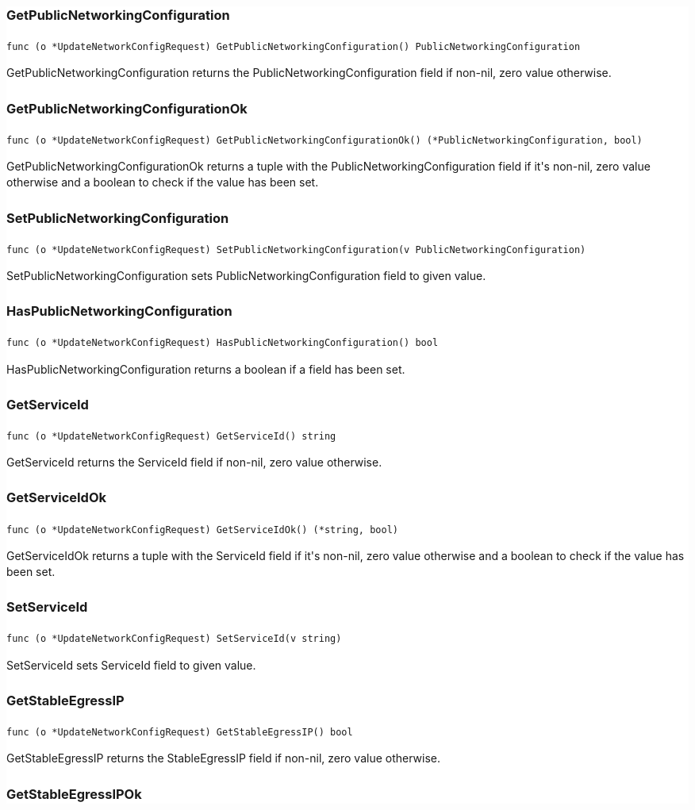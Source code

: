 ### GetPublicNetworkingConfiguration

`func (o *UpdateNetworkConfigRequest) GetPublicNetworkingConfiguration() PublicNetworkingConfiguration`

GetPublicNetworkingConfiguration returns the PublicNetworkingConfiguration field if non-nil, zero value otherwise.

### GetPublicNetworkingConfigurationOk

`func (o *UpdateNetworkConfigRequest) GetPublicNetworkingConfigurationOk() (*PublicNetworkingConfiguration, bool)`

GetPublicNetworkingConfigurationOk returns a tuple with the PublicNetworkingConfiguration field if it's non-nil, zero value otherwise
and a boolean to check if the value has been set.

### SetPublicNetworkingConfiguration

`func (o *UpdateNetworkConfigRequest) SetPublicNetworkingConfiguration(v PublicNetworkingConfiguration)`

SetPublicNetworkingConfiguration sets PublicNetworkingConfiguration field to given value.

### HasPublicNetworkingConfiguration

`func (o *UpdateNetworkConfigRequest) HasPublicNetworkingConfiguration() bool`

HasPublicNetworkingConfiguration returns a boolean if a field has been set.

### GetServiceId

`func (o *UpdateNetworkConfigRequest) GetServiceId() string`

GetServiceId returns the ServiceId field if non-nil, zero value otherwise.

### GetServiceIdOk

`func (o *UpdateNetworkConfigRequest) GetServiceIdOk() (*string, bool)`

GetServiceIdOk returns a tuple with the ServiceId field if it's non-nil, zero value otherwise
and a boolean to check if the value has been set.

### SetServiceId

`func (o *UpdateNetworkConfigRequest) SetServiceId(v string)`

SetServiceId sets ServiceId field to given value.


### GetStableEgressIP

`func (o *UpdateNetworkConfigRequest) GetStableEgressIP() bool`

GetStableEgressIP returns the StableEgressIP field if non-nil, zero value otherwise.

### GetStableEgressIPOk
